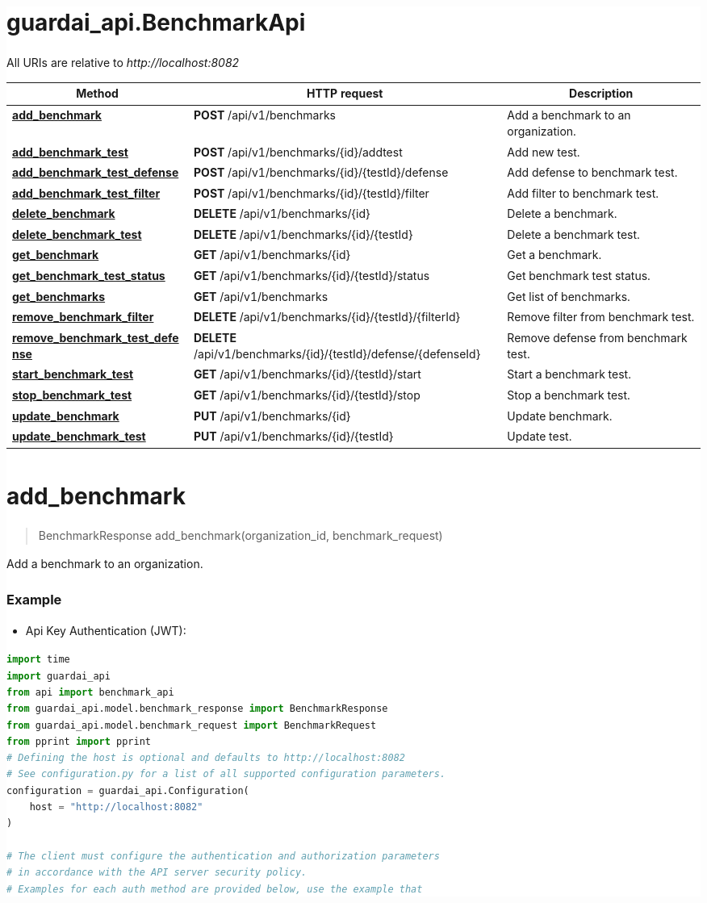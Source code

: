 # guardai_api.BenchmarkApi

All URIs are relative to *http://localhost:8082*

Method | HTTP request | Description
------------- | ------------- | -------------
[**add_benchmark**](BenchmarkApi.md#add_benchmark) | **POST** /api/v1/benchmarks | Add a benchmark to an organization.
[**add_benchmark_test**](BenchmarkApi.md#add_benchmark_test) | **POST** /api/v1/benchmarks/{id}/addtest | Add new test.
[**add_benchmark_test_defense**](BenchmarkApi.md#add_benchmark_test_defense) | **POST** /api/v1/benchmarks/{id}/{testId}/defense | Add defense to benchmark test.
[**add_benchmark_test_filter**](BenchmarkApi.md#add_benchmark_test_filter) | **POST** /api/v1/benchmarks/{id}/{testId}/filter | Add filter to benchmark test.
[**delete_benchmark**](BenchmarkApi.md#delete_benchmark) | **DELETE** /api/v1/benchmarks/{id} | Delete a benchmark.
[**delete_benchmark_test**](BenchmarkApi.md#delete_benchmark_test) | **DELETE** /api/v1/benchmarks/{id}/{testId} | Delete a benchmark test.
[**get_benchmark**](BenchmarkApi.md#get_benchmark) | **GET** /api/v1/benchmarks/{id} | Get a benchmark.
[**get_benchmark_test_status**](BenchmarkApi.md#get_benchmark_test_status) | **GET** /api/v1/benchmarks/{id}/{testId}/status | Get benchmark test status.
[**get_benchmarks**](BenchmarkApi.md#get_benchmarks) | **GET** /api/v1/benchmarks | Get list of benchmarks.
[**remove_benchmark_filter**](BenchmarkApi.md#remove_benchmark_filter) | **DELETE** /api/v1/benchmarks/{id}/{testId}/{filterId} | Remove filter from benchmark test.
[**remove_benchmark_test_defense**](BenchmarkApi.md#remove_benchmark_test_defense) | **DELETE** /api/v1/benchmarks/{id}/{testId}/defense/{defenseId} | Remove defense from benchmark test.
[**start_benchmark_test**](BenchmarkApi.md#start_benchmark_test) | **GET** /api/v1/benchmarks/{id}/{testId}/start | Start a benchmark test.
[**stop_benchmark_test**](BenchmarkApi.md#stop_benchmark_test) | **GET** /api/v1/benchmarks/{id}/{testId}/stop | Stop a benchmark test.
[**update_benchmark**](BenchmarkApi.md#update_benchmark) | **PUT** /api/v1/benchmarks/{id} | Update benchmark.
[**update_benchmark_test**](BenchmarkApi.md#update_benchmark_test) | **PUT** /api/v1/benchmarks/{id}/{testId} | Update test.


# **add_benchmark**
> BenchmarkResponse add_benchmark(organization_id, benchmark_request)

Add a benchmark to an organization.

### Example

* Api Key Authentication (JWT):

```python
import time
import guardai_api
from api import benchmark_api
from guardai_api.model.benchmark_response import BenchmarkResponse
from guardai_api.model.benchmark_request import BenchmarkRequest
from pprint import pprint
# Defining the host is optional and defaults to http://localhost:8082
# See configuration.py for a list of all supported configuration parameters.
configuration = guardai_api.Configuration(
    host = "http://localhost:8082"
)

# The client must configure the authentication and authorization parameters
# in accordance with the API server security policy.
# Examples for each auth method are provided below, use the example that
```